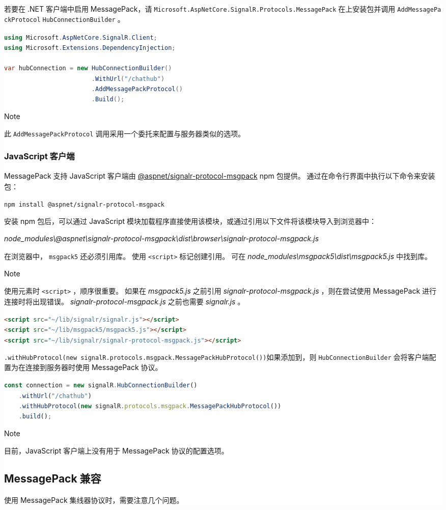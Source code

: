 若要在 .NET 客户端中启用 MessagePack，请 `Microsoft.AspNetCore.SignalR.Protocols.MessagePack` 在上安装包并调用 `AddMessagePackProtocol` `HubConnectionBuilder` 。

```csharp
using Microsoft.AspNetCore.SignalR.Client;
using Microsoft.Extensions.DependencyInjection;

var hubConnection = new HubConnectionBuilder()
                        .WithUrl("/chathub")
                        .AddMessagePackProtocol()
                        .Build();
```

> [!NOTE]
> 此 `AddMessagePackProtocol` 调用采用一个委托来配置与服务器类似的选项。

### <a name="javascript-client"></a>JavaScript 客户端

MessagePack 支持 JavaScript 客户端由 [@aspnet/signalr-protocol-msgpack](https://www.npmjs.com/package/@aspnet/signalr-protocol-msgpack) npm 包提供。 通过在命令行界面中执行以下命令来安装包：

```bash
npm install @aspnet/signalr-protocol-msgpack
```

安装 npm 包后，可以通过 JavaScript 模块加载程序直接使用该模块，或通过引用以下文件将该模块导入到浏览器中：

*node_modules\\@aspnet\signalr-protocol-msgpack\dist\browser\signalr-protocol-msgpack.js*

在浏览器中， `msgpack5` 还必须引用库。 使用 `<script>` 标记创建引用。 可在 *node_modules\msgpack5\dist\msgpack5.js* 中找到库。

> [!NOTE]
> 使用元素时 `<script>` ，顺序很重要。 如果在 *msgpack5.js* 之前引用 *signalr-protocol-msgpack.js* ，则在尝试使用 MessagePack 进行连接时将出现错误。 *signalr-protocol-msgpack.js* 之前也需要 *signalr.js* 。

```html
<script src="~/lib/signalr/signalr.js"></script>
<script src="~/lib/msgpack5/msgpack5.js"></script>
<script src="~/lib/signalr/signalr-protocol-msgpack.js"></script>
```

`.withHubProtocol(new signalR.protocols.msgpack.MessagePackHubProtocol())`如果添加到，则 `HubConnectionBuilder` 会将客户端配置为在连接到服务器时使用 MessagePack 协议。

```javascript
const connection = new signalR.HubConnectionBuilder()
    .withUrl("/chathub")
    .withHubProtocol(new signalR.protocols.msgpack.MessagePackHubProtocol())
    .build();
```

> [!NOTE]
> 目前，JavaScript 客户端上没有用于 MessagePack 协议的配置选项。

## <a name="messagepack-quirks"></a>MessagePack 兼容

使用 MessagePack 集线器协议时，需要注意几个问题。
